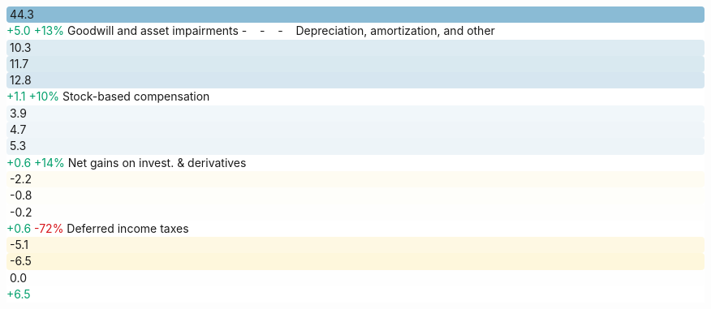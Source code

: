    <td style="text-align:right;color: #333333 !important;border: 0"> <span style="display: block; padding: 0 4px; border-radius: 4px; background-color: rgba(106, 168, 201, 0.78)">44.3</span> </td>
   <td style="text-align:right;color: #333333 !important;border: 0"> <span style="color: #009F6B">+5.0</span> </td>
   <td style="text-align:right;color: #333333 !important;border: 0"> <span style="color: #009F6B">+13%</span> </td>
  </tr>
  <tr>
   <td style="text-align:left;border: 0"> Goodwill and asset impairments </td>
   <td style="text-align:right;color: #333333 !important;border: 0"> -    </td>
   <td style="text-align:right;color: #333333 !important;border: 0"> -    </td>
   <td style="text-align:right;color: #333333 !important;border: 0"> -    </td>
   <td style="text-align:right;color: #333333 !important;border: 0"> <span></span> </td>
   <td style="text-align:right;color: #333333 !important;border: 0"> <span></span> </td>
  </tr>
  <tr>
   <td style="text-align:left;border: 0"> Depreciation, amortization, and other </td>
   <td style="text-align:right;color: #333333 !important;border: 0"> <span style="display: block; padding: 0 4px; border-radius: 4px; background-color: rgba(220, 234, 242, 0.95)">10.3</span> </td>
   <td style="text-align:right;color: #333333 !important;border: 0"> <span style="display: block; padding: 0 4px; border-radius: 4px; background-color: rgba(215, 232, 240, 0.94)">11.7</span> </td>
   <td style="text-align:right;color: #333333 !important;border: 0"> <span style="display: block; padding: 0 4px; border-radius: 4px; background-color: rgba(211, 229, 239, 0.93)">12.8</span> </td>
   <td style="text-align:right;color: #333333 !important;border: 0"> <span style="color: #009F6B">+1.1</span> </td>
   <td style="text-align:right;color: #333333 !important;border: 0"> <span style="color: #009F6B">+10%</span> </td>
  </tr>
  <tr>
   <td style="text-align:left;border: 0"> Stock-based compensation </td>
   <td style="text-align:right;color: #333333 !important;border: 0"> <span style="display: block; padding: 0 4px; border-radius: 4px; background-color: rgba(241, 247, 250, 0.98)">3.9</span> </td>
   <td style="text-align:right;color: #333333 !important;border: 0"> <span style="display: block; padding: 0 4px; border-radius: 4px; background-color: rgba(239, 245, 249, 0.98)">4.7</span> </td>
   <td style="text-align:right;color: #333333 !important;border: 0"> <span style="display: block; padding: 0 4px; border-radius: 4px; background-color: rgba(237, 244, 248, 0.97)">5.3</span> </td>
   <td style="text-align:right;color: #333333 !important;border: 0"> <span style="color: #009F6B">+0.6</span> </td>
   <td style="text-align:right;color: #333333 !important;border: 0"> <span style="color: #009F6B">+14%</span> </td>
  </tr>
  <tr>
   <td style="text-align:left;border: 0"> Net gains on invest. &amp; derivatives </td>
   <td style="text-align:right;color: #333333 !important;border: 0"> <span style="display: block; padding: 0 4px; border-radius: 4px; background-color: rgba(254, 252, 242, 0.98)">-2.2</span> </td>
   <td style="text-align:right;color: #333333 !important;border: 0"> <span style="display: block; padding: 0 4px; border-radius: 4px; background-color: rgba(254, 254, 250, 0.99)">-0.8</span> </td>
   <td style="text-align:right;color: #333333 !important;border: 0"> <span style="display: block; padding: 0 4px; border-radius: 4px; background-color: rgba(254, 254, 253, 1)">-0.2</span> </td>
   <td style="text-align:right;color: #333333 !important;border: 0"> <span style="color: #009F6B">+0.6</span> </td>
   <td style="text-align:right;color: #333333 !important;border: 0"> <span style="color: #d7141a">-72%</span> </td>
  </tr>
  <tr>
   <td style="text-align:left;border: 0"> Deferred income taxes </td>
   <td style="text-align:right;color: #333333 !important;border: 0"> <span style="display: block; padding: 0 4px; border-radius: 4px; background-color: rgba(254, 248, 226, 0.96)">-5.1</span> </td>
   <td style="text-align:right;color: #333333 !important;border: 0"> <span style="display: block; padding: 0 4px; border-radius: 4px; background-color: rgba(254, 247, 219, 0.96)">-6.5</span> </td>
   <td style="text-align:right;color: #333333 !important;border: 0"> <span style="display: block; padding: 0 4px; border-radius: 4px; background-color: rgba(254, 254, 254, 1)">0.0</span> </td>
   <td style="text-align:right;color: #333333 !important;border: 0"> <span style="color: #009F6B">+6.5</span> </td>